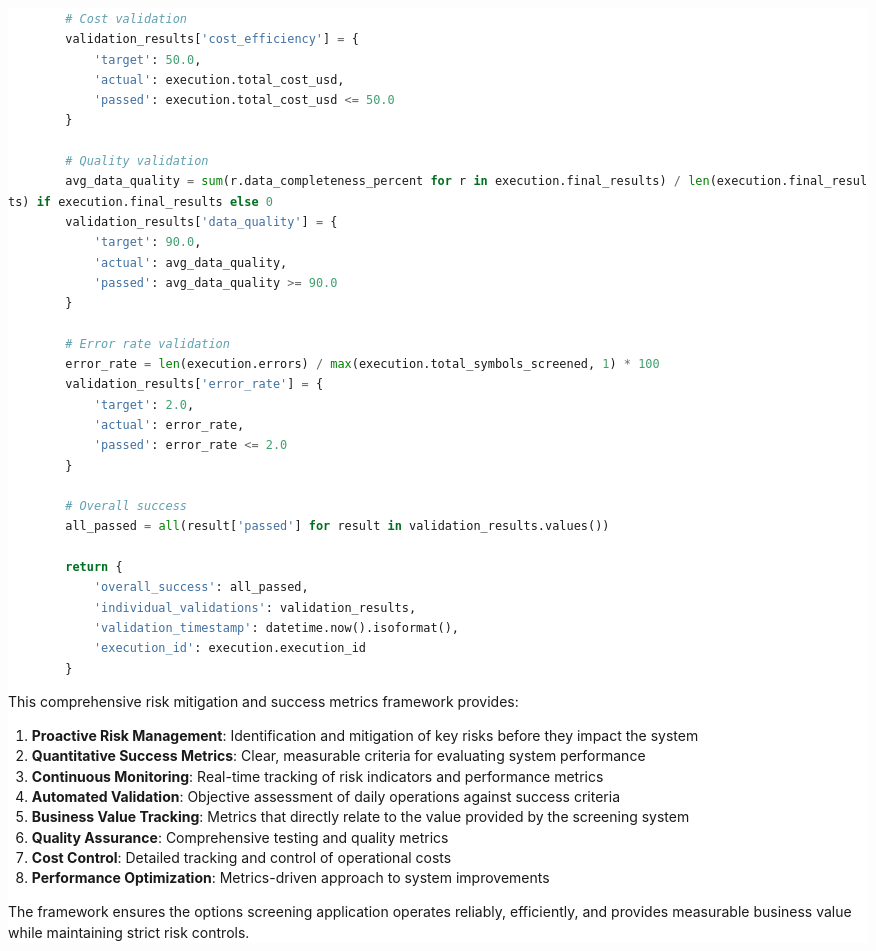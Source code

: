 ```python
        # Cost validation
        validation_results['cost_efficiency'] = {
            'target': 50.0,
            'actual': execution.total_cost_usd,
            'passed': execution.total_cost_usd <= 50.0
        }
        
        # Quality validation
        avg_data_quality = sum(r.data_completeness_percent for r in execution.final_results) / len(execution.final_results) if execution.final_results else 0
        validation_results['data_quality'] = {
            'target': 90.0,
            'actual': avg_data_quality,
            'passed': avg_data_quality >= 90.0
        }
        
        # Error rate validation
        error_rate = len(execution.errors) / max(execution.total_symbols_screened, 1) * 100
        validation_results['error_rate'] = {
            'target': 2.0,
            'actual': error_rate,
            'passed': error_rate <= 2.0
        }
        
        # Overall success
        all_passed = all(result['passed'] for result in validation_results.values())
        
        return {
            'overall_success': all_passed,
            'individual_validations': validation_results,
            'validation_timestamp': datetime.now().isoformat(),
            'execution_id': execution.execution_id
        }
```

This comprehensive risk mitigation and success metrics framework provides:

1. **Proactive Risk Management**: Identification and mitigation of key risks before they impact the system
2. **Quantitative Success Metrics**: Clear, measurable criteria for evaluating system performance
3. **Continuous Monitoring**: Real-time tracking of risk indicators and performance metrics
4. **Automated Validation**: Objective assessment of daily operations against success criteria
5. **Business Value Tracking**: Metrics that directly relate to the value provided by the screening system
6. **Quality Assurance**: Comprehensive testing and quality metrics
7. **Cost Control**: Detailed tracking and control of operational costs
8. **Performance Optimization**: Metrics-driven approach to system improvements

The framework ensures the options screening application operates reliably, efficiently, and provides measurable business value while maintaining strict risk controls.
